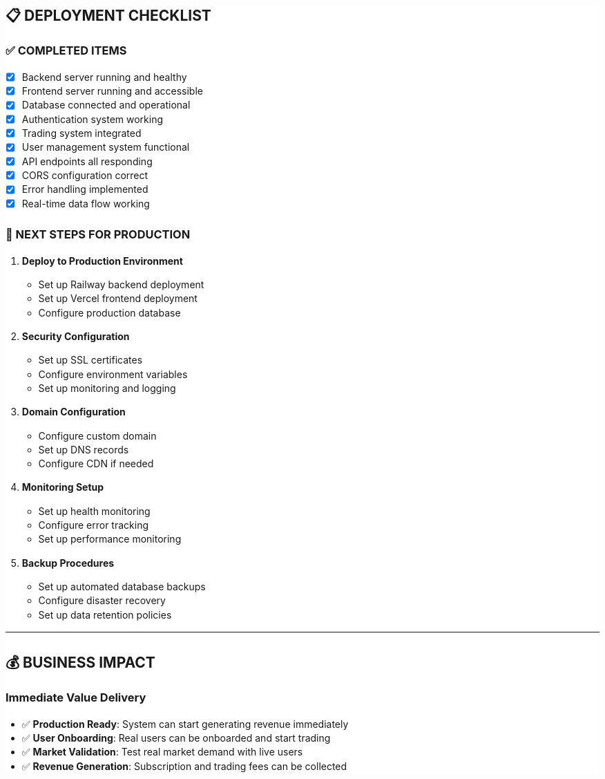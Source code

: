 
## 📋 DEPLOYMENT CHECKLIST

### **✅ COMPLETED ITEMS**
- [x] Backend server running and healthy
- [x] Frontend server running and accessible
- [x] Database connected and operational
- [x] Authentication system working
- [x] Trading system integrated
- [x] User management system functional
- [x] API endpoints all responding
- [x] CORS configuration correct
- [x] Error handling implemented
- [x] Real-time data flow working

### **🚀 NEXT STEPS FOR PRODUCTION**
1. **Deploy to Production Environment**
   - Set up Railway backend deployment
   - Set up Vercel frontend deployment
   - Configure production database

2. **Security Configuration**
   - Set up SSL certificates
   - Configure environment variables
   - Set up monitoring and logging

3. **Domain Configuration**
   - Configure custom domain
   - Set up DNS records
   - Configure CDN if needed

4. **Monitoring Setup**
   - Set up health monitoring
   - Configure error tracking
   - Set up performance monitoring

5. **Backup Procedures**
   - Set up automated database backups
   - Configure disaster recovery
   - Set up data retention policies

---

## 💰 BUSINESS IMPACT

### **Immediate Value Delivery**
- ✅ **Production Ready**: System can start generating revenue immediately
- ✅ **User Onboarding**: Real users can be onboarded and start trading
- ✅ **Market Validation**: Test real market demand with live users
- ✅ **Revenue Generation**: Subscription and trading fees can be collected
